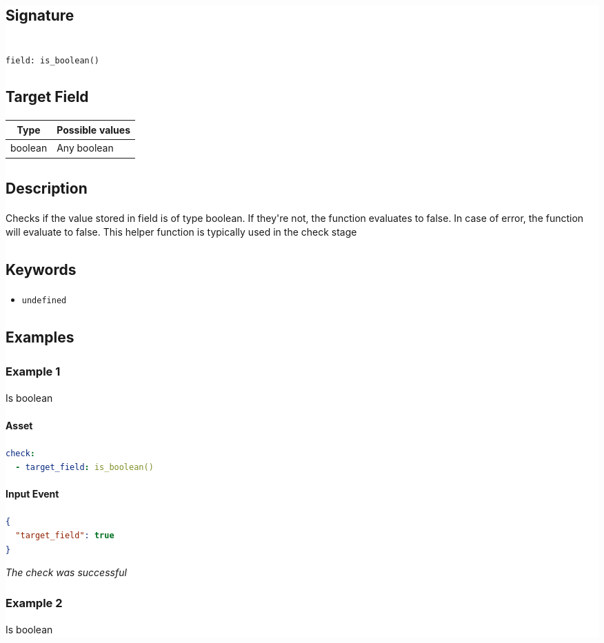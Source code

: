 ## Signature

```

field: is_boolean()
```

## Target Field

| Type | Possible values |
| ---- | --------------- |
| boolean | Any boolean |


## Description

Checks if the value stored in field is of type boolean.
If they're not, the function evaluates to false. In case of error, the function will evaluate to false.
This helper function is typically used in the check stage


## Keywords

- `undefined` 

## Examples

### Example 1

Is boolean

#### Asset

```yaml
check:
  - target_field: is_boolean()
```

#### Input Event

```json
{
  "target_field": true
}
```

*The check was successful*

### Example 2

Is boolean

